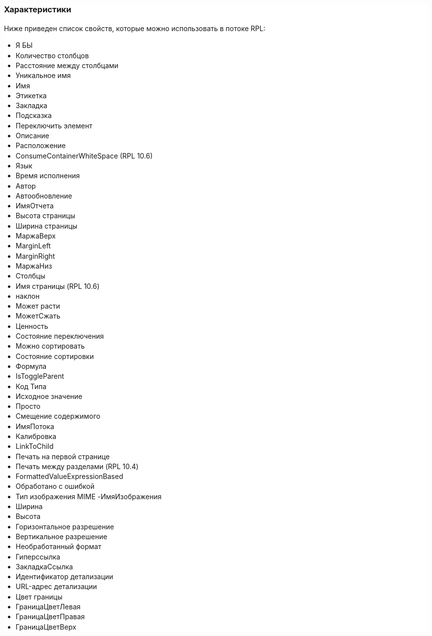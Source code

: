 ### Характеристики
Ниже приведен список свойств, которые можно использовать в потоке RPL:

- Я БЫ
- Количество столбцов
- Расстояние между столбцами
- Уникальное имя
- Имя
- Этикетка
- Закладка
- Подсказка
- Переключить элемент
- Описание
- Расположение
- ConsumeContainerWhiteSpace (RPL 10.6)
- Язык
- Время исполнения
- Автор
- Автообновление
- ИмяОтчета
- Высота страницы
- Ширина страницы
- МаржаВерх
- MarginLeft
- MarginRight
- МаржаНиз
- Столбцы
- Имя страницы (RPL 10.6)
- наклон
- Может расти
- МожетСжать
- Ценность
- Состояние переключения
- Можно сортировать
- Состояние сортировки
- Формула
- IsToggleParent
- Код Типа
- Исходное значение
- Просто
- Смещение содержимого
- ИмяПотока
- Калибровка
- LinkToChild
- Печать на первой странице
- Печать между разделами (RPL 10.4)
- FormattedValueExpressionBased
- Обработано с ошибкой
- Тип изображения MIME
-ИмяИзображения
- Ширина
- Высота
- Горизонтальное разрешение
- Вертикальное разрешение
- Необработанный формат
- Гиперссылка
- ЗакладкаСсылка
- Идентификатор детализации
- URL-адрес детализации
- Цвет границы
- ГраницаЦветЛевая
- ГраницаЦветПравая
- ГраницаЦветВерх